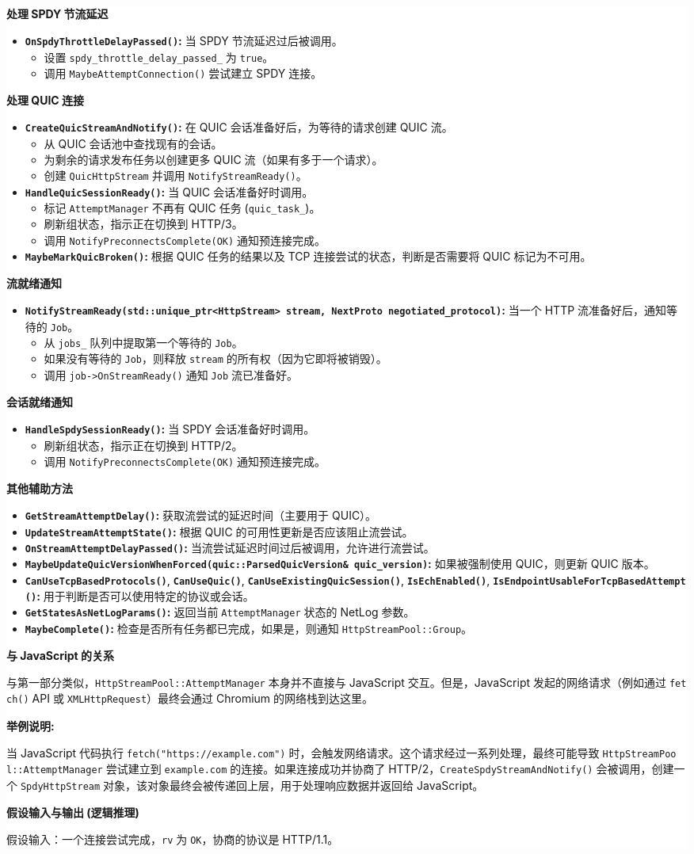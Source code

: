 **处理 SPDY 节流延迟**

* **`OnSpdyThrottleDelayPassed()`:** 当 SPDY 节流延迟过后被调用。
    * 设置 `spdy_throttle_delay_passed_` 为 `true`。
    * 调用 `MaybeAttemptConnection()` 尝试建立 SPDY 连接。

**处理 QUIC 连接**

* **`CreateQuicStreamAndNotify()`:**  在 QUIC 会话准备好后，为等待的请求创建 QUIC 流。
    * 从 QUIC 会话池中查找现有的会话。
    * 为剩余的请求发布任务以创建更多 QUIC 流（如果有多于一个请求）。
    * 创建 `QuicHttpStream` 并调用 `NotifyStreamReady()`。
* **`HandleQuicSessionReady()`:** 当 QUIC 会话准备好时调用。
    * 标记 `AttemptManager` 不再有 QUIC 任务 (`quic_task_`)。
    * 刷新组状态，指示正在切换到 HTTP/3。
    * 调用 `NotifyPreconnectsComplete(OK)` 通知预连接完成。
* **`MaybeMarkQuicBroken()`:**  根据 QUIC 任务的结果以及 TCP 连接尝试的状态，判断是否需要将 QUIC 标记为不可用。

**流就绪通知**

* **`NotifyStreamReady(std::unique_ptr<HttpStream> stream, NextProto negotiated_protocol)`:** 当一个 HTTP 流准备好后，通知等待的 `Job`。
    * 从 `jobs_` 队列中提取第一个等待的 `Job`。
    * 如果没有等待的 `Job`，则释放 `stream` 的所有权（因为它即将被销毁）。
    * 调用 `job->OnStreamReady()` 通知 `Job` 流已准备好。

**会话就绪通知**

* **`HandleSpdySessionReady()`:** 当 SPDY 会话准备好时调用。
    * 刷新组状态，指示正在切换到 HTTP/2。
    * 调用 `NotifyPreconnectsComplete(OK)` 通知预连接完成。

**其他辅助方法**

* **`GetStreamAttemptDelay()`:** 获取流尝试的延迟时间（主要用于 QUIC）。
* **`UpdateStreamAttemptState()`:** 根据 QUIC 的可用性更新是否应该阻止流尝试。
* **`OnStreamAttemptDelayPassed()`:** 当流尝试延迟时间过后被调用，允许进行流尝试。
* **`MaybeUpdateQuicVersionWhenForced(quic::ParsedQuicVersion& quic_version)`:** 如果被强制使用 QUIC，则更新 QUIC 版本。
* **`CanUseTcpBasedProtocols()`**, **`CanUseQuic()`**, **`CanUseExistingQuicSession()`**, **`IsEchEnabled()`**, **`IsEndpointUsableForTcpBasedAttempt()`:**  用于判断是否可以使用特定的协议或会话。
* **`GetStatesAsNetLogParams()`:**  返回当前 `AttemptManager` 状态的 NetLog 参数。
* **`MaybeComplete()`:**  检查是否所有任务都已完成，如果是，则通知 `HttpStreamPool::Group`。

**与 JavaScript 的关系**

与第一部分类似，`HttpStreamPool::AttemptManager` 本身并不直接与 JavaScript 交互。但是，JavaScript 发起的网络请求（例如通过 `fetch()` API 或 `XMLHttpRequest`）最终会通过 Chromium 的网络栈到达这里。

**举例说明:**

当 JavaScript 代码执行 `fetch("https://example.com")` 时，会触发网络请求。这个请求经过一系列处理，最终可能导致 `HttpStreamPool::AttemptManager` 尝试建立到 `example.com` 的连接。如果连接成功并协商了 HTTP/2，`CreateSpdyStreamAndNotify()` 会被调用，创建一个 `SpdyHttpStream` 对象，该对象最终会被传递回上层，用于处理响应数据并返回给 JavaScript。

**假设输入与输出 (逻辑推理)**

假设输入：一个连接尝试完成，`rv` 为 `OK`，协商的协议是 HTTP/1.1。
